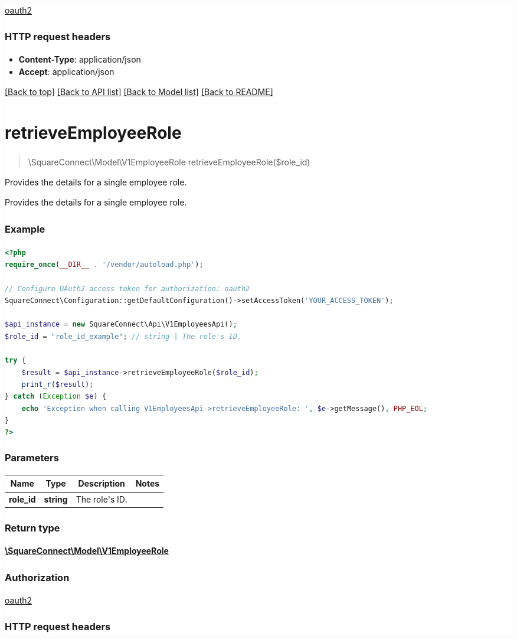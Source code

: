 [oauth2](../../README.md#oauth2)

### HTTP request headers

 - **Content-Type**: application/json
 - **Accept**: application/json

[[Back to top]](#) [[Back to API list]](../../README.md#documentation-for-api-endpoints) [[Back to Model list]](../../README.md#documentation-for-models) [[Back to README]](../../README.md)

# **retrieveEmployeeRole**
> \SquareConnect\Model\V1EmployeeRole retrieveEmployeeRole($role_id)

Provides the details for a single employee role.

Provides the details for a single employee role.

### Example
```php
<?php
require_once(__DIR__ . '/vendor/autoload.php');

// Configure OAuth2 access token for authorization: oauth2
SquareConnect\Configuration::getDefaultConfiguration()->setAccessToken('YOUR_ACCESS_TOKEN');

$api_instance = new SquareConnect\Api\V1EmployeesApi();
$role_id = "role_id_example"; // string | The role's ID.

try {
    $result = $api_instance->retrieveEmployeeRole($role_id);
    print_r($result);
} catch (Exception $e) {
    echo 'Exception when calling V1EmployeesApi->retrieveEmployeeRole: ', $e->getMessage(), PHP_EOL;
}
?>
```

### Parameters

Name | Type | Description  | Notes
------------- | ------------- | ------------- | -------------
 **role_id** | **string**| The role&#39;s ID. |

### Return type

[**\SquareConnect\Model\V1EmployeeRole**](../Model/V1EmployeeRole.md)

### Authorization

[oauth2](../../README.md#oauth2)

### HTTP request headers
